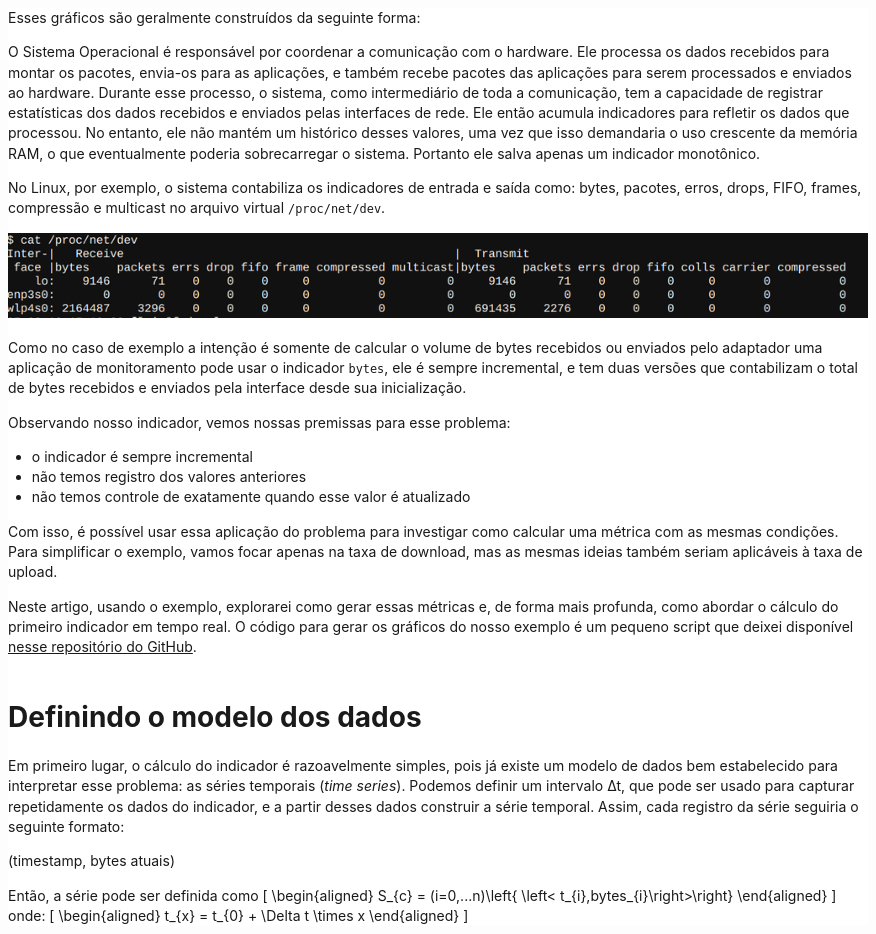 Esses gráficos são geralmente construídos da seguinte forma:

O Sistema Operacional é responsável por coordenar a comunicação com o hardware. Ele processa os dados recebidos para montar os pacotes, envia-os para as aplicações, e também recebe pacotes das aplicações para serem processados e enviados ao hardware. Durante esse processo, o sistema, como intermediário de toda a comunicação, tem a capacidade de registrar estatísticas dos dados recebidos e enviados pelas interfaces de rede. Ele então acumula indicadores para refletir os dados que processou. No entanto, ele não mantém um histórico desses valores, uma vez que isso demandaria o uso crescente da memória RAM, o que eventualmente poderia sobrecarregar o sistema. Portanto ele salva apenas um indicador monotônico.

No Linux, por exemplo, o sistema contabiliza os indicadores de entrada e saída como: bytes, pacotes, erros, drops, FIFO, frames, compressão e multicast no arquivo virtual `/proc/net/dev`.

![image](20250216152007.png)

Como no caso de exemplo a intenção é somente de calcular o volume de bytes recebidos ou enviados pelo adaptador uma aplicação de monitoramento pode usar o indicador `bytes`, ele é sempre incremental, e tem duas versões que contabilizam o total de bytes recebidos e enviados pela interface desde sua inicialização.

Observando nosso indicador, vemos nossas premissas para esse problema:
- o indicador é sempre incremental
- não temos registro dos valores anteriores
- não temos controle de exatamente quando esse valor é atualizado

Com isso, é possível usar essa aplicação do problema para investigar como calcular uma métrica com as mesmas condições. Para simplificar o exemplo, vamos focar apenas na taxa de download, mas as mesmas ideias também seriam aplicáveis à taxa de upload.

Neste artigo, usando o exemplo, explorarei como gerar essas métricas e, de forma mais profunda, como abordar o cálculo do primeiro indicador em tempo real. O código para gerar os gráficos do nosso exemplo é um pequeno script que deixei disponível [nesse repositório do GitHub](https://github.com/luizgfranca/netload-down-speed-monitor-demo/tree/master).

# Definindo o modelo dos dados

Em primeiro lugar, o cálculo do indicador é razoavelmente simples, pois já existe um modelo de dados bem estabelecido para interpretar esse problema: as séries temporais (_time series_). Podemos definir um intervalo ∆t, que pode ser usado para capturar repetidamente os dados do indicador, e a partir desses dados construir a série temporal. Assim, cada registro da série seguiria o seguinte formato:

(timestamp, bytes atuais)

Então, a série pode ser definida como
\[
\begin{aligned}
S_{c} = (i=0,...n)\left\{ \left< t_{i},bytes_{i}\right>\right\}
\end{aligned}
\]
onde:
\[
\begin{aligned}
t_{x} = t_{0} + \Delta t \times x
\end{aligned}
\]

